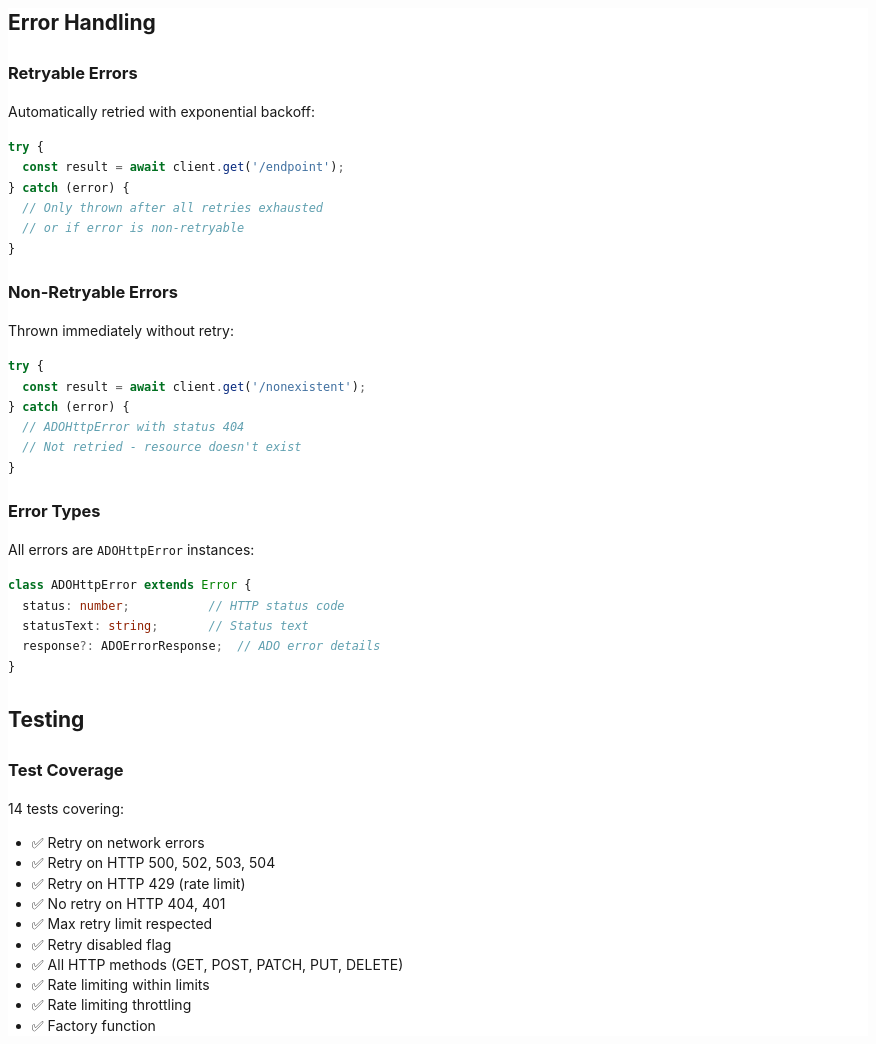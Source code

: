 ## Error Handling

### Retryable Errors

Automatically retried with exponential backoff:
```typescript
try {
  const result = await client.get('/endpoint');
} catch (error) {
  // Only thrown after all retries exhausted
  // or if error is non-retryable
}
```

### Non-Retryable Errors

Thrown immediately without retry:
```typescript
try {
  const result = await client.get('/nonexistent');
} catch (error) {
  // ADOHttpError with status 404
  // Not retried - resource doesn't exist
}
```

### Error Types

All errors are `ADOHttpError` instances:
```typescript
class ADOHttpError extends Error {
  status: number;           // HTTP status code
  statusText: string;       // Status text
  response?: ADOErrorResponse;  // ADO error details
}
```

## Testing

### Test Coverage

14 tests covering:
- ✅ Retry on network errors
- ✅ Retry on HTTP 500, 502, 503, 504
- ✅ Retry on HTTP 429 (rate limit)
- ✅ No retry on HTTP 404, 401
- ✅ Max retry limit respected
- ✅ Retry disabled flag
- ✅ All HTTP methods (GET, POST, PATCH, PUT, DELETE)
- ✅ Rate limiting within limits
- ✅ Rate limiting throttling
- ✅ Factory function
